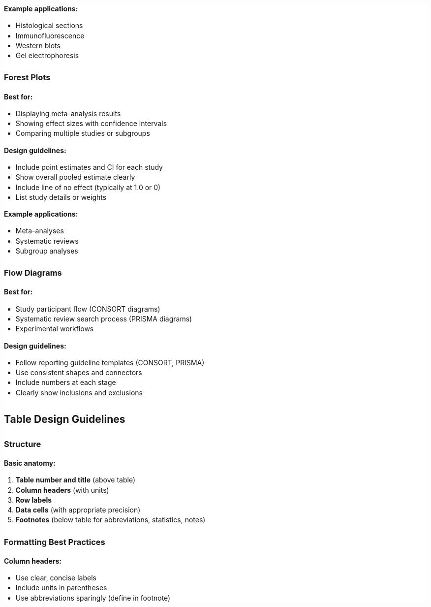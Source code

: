 **Example applications:**
- Histological sections
- Immunofluorescence
- Western blots
- Gel electrophoresis

### Forest Plots

**Best for:**
- Displaying meta-analysis results
- Showing effect sizes with confidence intervals
- Comparing multiple studies or subgroups

**Design guidelines:**
- Include point estimates and CI for each study
- Show overall pooled estimate clearly
- Include line of no effect (typically at 1.0 or 0)
- List study details or weights

**Example applications:**
- Meta-analyses
- Systematic reviews
- Subgroup analyses

### Flow Diagrams

**Best for:**
- Study participant flow (CONSORT diagrams)
- Systematic review search process (PRISMA diagrams)
- Experimental workflows

**Design guidelines:**
- Follow reporting guideline templates (CONSORT, PRISMA)
- Use consistent shapes and connectors
- Include numbers at each stage
- Clearly show inclusions and exclusions

## Table Design Guidelines

### Structure

**Basic anatomy:**
1. **Table number and title** (above table)
2. **Column headers** (with units)
3. **Row labels**
4. **Data cells** (with appropriate precision)
5. **Footnotes** (below table for abbreviations, statistics, notes)

### Formatting Best Practices

**Column headers:**
- Use clear, concise labels
- Include units in parentheses
- Use abbreviations sparingly (define in footnote)
